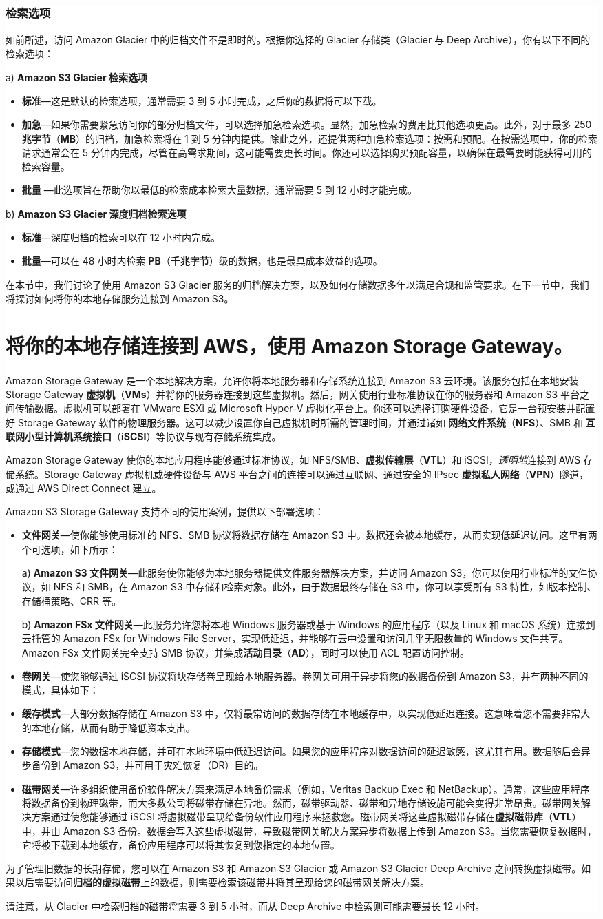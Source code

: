 ### 检索选项

如前所述，访问 Amazon Glacier 中的归档文件不是即时的。根据你选择的 Glacier 存储类（Glacier 与 Deep Archive），你有以下不同的检索选项：

a) **Amazon S3 Glacier 检索选项**

+   **标准**—这是默认的检索选项，通常需要 3 到 5 小时完成，之后你的数据将可以下载。

+   **加急**—如果你需要紧急访问你的部分归档文件，可以选择加急检索选项。显然，加急检索的费用比其他选项更高。此外，对于最多 250 **兆字节**（**MB**）的归档，加急检索将在 1 到 5 分钟内提供。除此之外，还提供两种加急检索选项：按需和预配。在按需选项中，你的检索请求通常会在 5 分钟内完成，尽管在高需求期间，这可能需要更长时间。你还可以选择购买预配容量，以确保在最需要时能获得可用的检索容量。

+   **批量** —此选项旨在帮助你以最低的检索成本检索大量数据，通常需要 5 到 12 小时才能完成。

b) **Amazon S3 Glacier 深度归档检索选项**

+   **标准**—深度归档的检索可以在 12 小时内完成。

+   **批量**—可以在 48 小时内检索 **PB**（**千兆字节**）级的数据，也是最具成本效益的选项。

在本节中，我们讨论了使用 Amazon S3 Glacier 服务的归档解决方案，以及如何存储数据多年以满足合规和监管要求。在下一节中，我们将探讨如何将你的本地存储服务连接到 Amazon S3。

# 将你的本地存储连接到 AWS，使用 Amazon Storage Gateway。

Amazon Storage Gateway 是一个本地解决方案，允许你将本地服务器和存储系统连接到 Amazon S3 云环境。该服务包括在本地安装 Storage Gateway **虚拟机**（**VMs**）并将你的服务器连接到这些虚拟机。然后，网关使用行业标准协议在你的服务器和 Amazon S3 平台之间传输数据。虚拟机可以部署在 VMware ESXi 或 Microsoft Hyper-V 虚拟化平台上。你还可以选择订购硬件设备，它是一台预安装并配置好 Storage Gateway 软件的物理服务器。这可以减少设置你自己虚拟机时所需的管理时间，并通过诸如 **网络文件系统**（**NFS**）、SMB 和 **互联网小型计算机系统接口**（**iSCSI**）等协议与现有存储系统集成。

Amazon Storage Gateway 使你的本地应用程序能够通过标准协议，如 NFS/SMB、**虚拟传输层**（**VTL**）和 iSCSI，*透明地*连接到 AWS 存储系统。Storage Gateway 虚拟机或硬件设备与 AWS 平台之间的连接可以通过互联网、通过安全的 IPsec **虚拟私人网络**（**VPN**）隧道，或通过 AWS Direct Connect 建立。

Amazon S3 Storage Gateway 支持不同的使用案例，提供以下部署选项：

+   **文件网关**—使你能够使用标准的 NFS、SMB 协议将数据存储在 Amazon S3 中。数据还会被本地缓存，从而实现低延迟访问。这里有两个可选项，如下所示：

    a) **Amazon S3 文件网关**—此服务使你能够为本地服务器提供文件服务器解决方案，并访问 Amazon S3，你可以使用行业标准的文件协议，如 NFS 和 SMB，在 Amazon S3 中存储和检索对象。此外，由于数据最终存储在 S3 中，你可以享受所有 S3 特性，如版本控制、存储桶策略、CRR 等。

    b) **Amazon FSx 文件网关**—此服务允许您将本地 Windows 服务器或基于 Windows 的应用程序（以及 Linux 和 macOS 系统）连接到云托管的 Amazon FSx for Windows File Server，实现低延迟，并能够在云中设置和访问几乎无限数量的 Windows 文件共享。Amazon FSx 文件网关完全支持 SMB 协议，并集成**活动目录**（**AD**），同时可以使用 ACL 配置访问控制。

+   **卷网关**—使您能够通过 iSCSI 协议将块存储卷呈现给本地服务器。卷网关可用于异步将您的数据备份到 Amazon S3，并有两种不同的模式，具体如下：

+   **缓存模式**—大部分数据存储在 Amazon S3 中，仅将最常访问的数据存储在本地缓存中，以实现低延迟连接。这意味着您不需要非常大的本地存储，从而有助于降低资本支出。

+   **存储模式**—您的数据本地存储，并可在本地环境中低延迟访问。如果您的应用程序对数据访问的延迟敏感，这尤其有用。数据随后会异步备份到 Amazon S3，并可用于灾难恢复（DR）目的。

+   **磁带网关**—许多组织使用备份软件解决方案来满足本地备份需求（例如，Veritas Backup Exec 和 NetBackup）。通常，这些应用程序将数据备份到物理磁带，而大多数公司将磁带存储在异地。然而，磁带驱动器、磁带和异地存储设施可能会变得非常昂贵。磁带网关解决方案通过使您能够通过 iSCSI 将虚拟磁带呈现给备份软件应用程序来拯救您。磁带网关将这些虚拟磁带存储在**虚拟磁带库**（**VTL**）中，并由 Amazon S3 备份。数据会写入这些虚拟磁带，导致磁带网关解决方案异步将数据上传到 Amazon S3。当您需要恢复数据时，它将被下载到本地缓存，备份应用程序可以将其恢复到您指定的本地位置。

为了管理旧数据的长期存储，您可以在 Amazon S3 和 Amazon S3 Glacier 或 Amazon S3 Glacier Deep Archive 之间转换虚拟磁带。如果以后需要访问**归档的虚拟磁带**上的数据，则需要检索该磁带并将其呈现给您的磁带网关解决方案。

请注意，从 Glacier 中检索归档的磁带将需要 3 到 5 小时，而从 Deep Archive 中检索则可能需要最长 12 小时。

